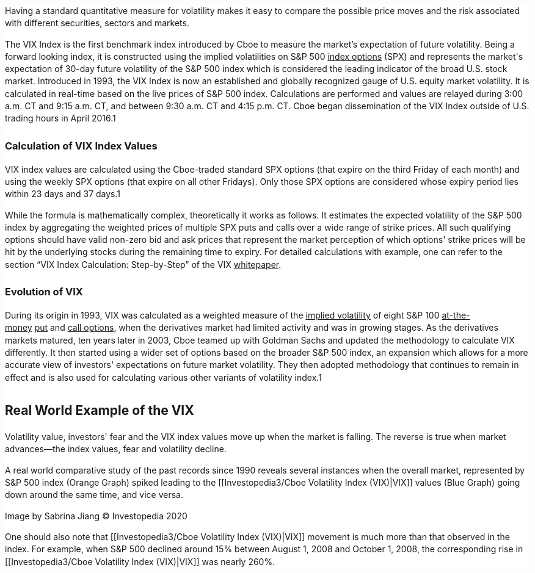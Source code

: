 Having a standard quantitative measure for volatility makes it easy to compare the possible price moves and the risk associated with different securities, sectors and markets.

The VIX Index is the first benchmark index introduced by Cboe to measure the market’s expectation of future volatility. Being a forward looking index, it is constructed using the implied volatilities on S&P 500 [index options](https://www.investopedia.com/terms/i/indexoption.asp) (SPX) and represents the market's expectation of 30-day future volatility of the S&P 500 index which is considered the leading indicator of the broad U.S. stock market. Introduced in 1993, the VIX Index is now an established and globally recognized gauge of U.S. equity market volatility. It is calculated in real-time based on the live prices of S&P 500 index. Calculations are performed and values are relayed during 3:00 a.m. CT and 9:15 a.m. CT, and between 9:30 a.m. CT and 4:15 p.m. CT. Cboe began dissemination of the VIX Index outside of U.S. trading hours in April 2016.1

### Calculation of VIX Index Values

VIX index values are calculated using the Cboe-traded standard SPX options (that expire on the third Friday of each month) and using the weekly SPX options (that expire on all other Fridays). Only those SPX options are considered whose expiry period lies within 23 days and 37 days.1 

While the formula is mathematically complex, theoretically it works as follows. It estimates the expected volatility of the S&P 500 index by aggregating the weighted prices of multiple SPX puts and calls over a wide range of strike prices. All such qualifying options should have valid non-zero bid and ask prices that represent the market perception of which options' strike prices will be hit by the underlying stocks during the remaining time to expiry. For detailed calculations with example, one can refer to the section “VIX Index Calculation: Step-by-Step” of the VIX [whitepaper](http://www.cboe.com/micro/vix/vixwhite.pdf).

### Evolution of VIX

During its origin in 1993, VIX was calculated as a weighted measure of the [implied volatility](https://www.investopedia.com/terms/i/iv.asp) of eight S&P 100 [at-the-money](https://www.investopedia.com/terms/a/atthemoney.asp) [put](https://www.investopedia.com/terms/p/putoption.asp) and [call options](https://www.investopedia.com/terms/c/calloption.asp), when the derivatives market had limited activity and was in growing stages. As the derivatives markets matured, ten years later in 2003, Cboe teamed up with Goldman Sachs and updated the methodology to calculate VIX differently. It then started using a wider set of options based on the broader S&P 500 index, an expansion which allows for a more accurate view of investors' expectations on future market volatility. They then adopted methodology that continues to remain in effect and is also used for calculating various other variants of volatility index.1

## Real World Example of the VIX

Volatility value, investors' fear and the VIX index values move up when the market is falling. The reverse is true when market advances—the index values, fear and volatility decline.

A real world comparative study of the past records since 1990 reveals several instances when the overall market, represented by S&P 500 index (Orange Graph) spiked leading to the [[Investopedia3/Cboe Volatility Index (VIX)|VIX]] values (Blue Graph) going down around the same time, and vice versa.

Image by Sabrina Jiang © Investopedia 2020

One should also note that [[Investopedia3/Cboe Volatility Index (VIX)|VIX]] movement is much more than that observed in the index. For example, when S&P 500 declined around 15% between August 1, 2008 and October 1, 2008, the corresponding rise in [[Investopedia3/Cboe Volatility Index (VIX)|VIX]] was nearly 260%.
